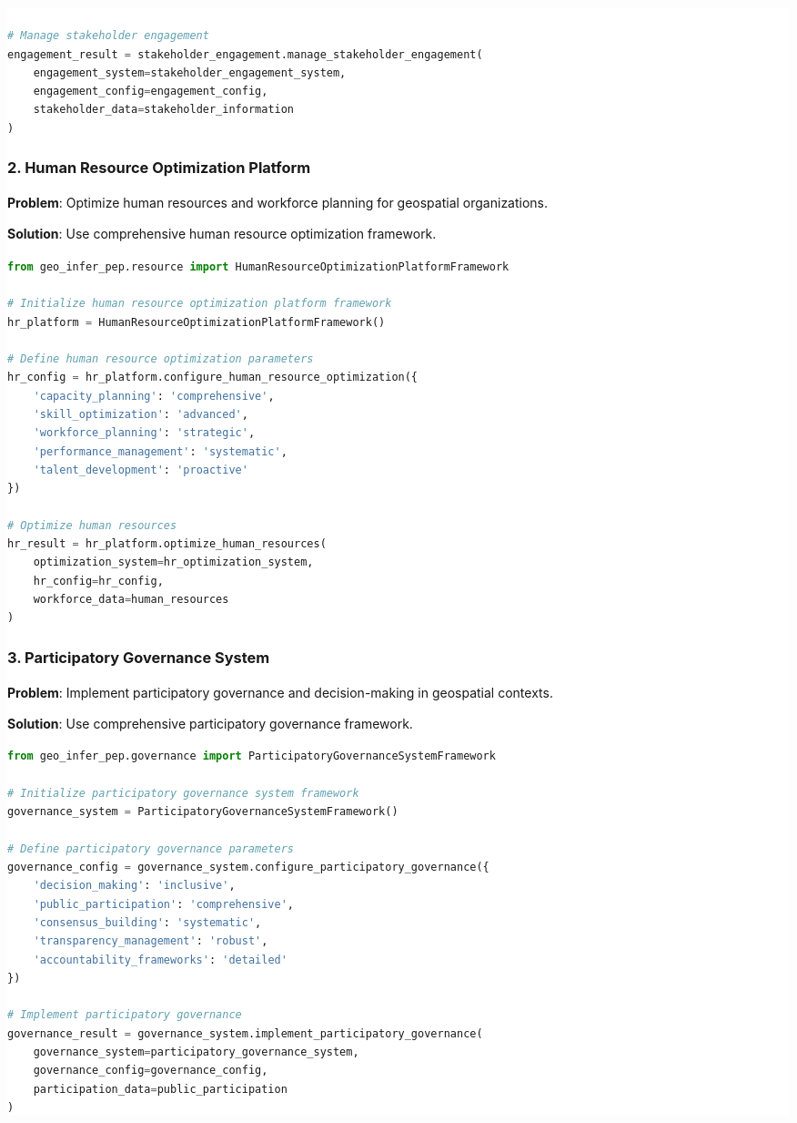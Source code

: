 ```python

# Manage stakeholder engagement
engagement_result = stakeholder_engagement.manage_stakeholder_engagement(
    engagement_system=stakeholder_engagement_system,
    engagement_config=engagement_config,
    stakeholder_data=stakeholder_information
)
```

### 2. Human Resource Optimization Platform

**Problem**: Optimize human resources and workforce planning for geospatial organizations.

**Solution**: Use comprehensive human resource optimization framework.

```python
from geo_infer_pep.resource import HumanResourceOptimizationPlatformFramework

# Initialize human resource optimization platform framework
hr_platform = HumanResourceOptimizationPlatformFramework()

# Define human resource optimization parameters
hr_config = hr_platform.configure_human_resource_optimization({
    'capacity_planning': 'comprehensive',
    'skill_optimization': 'advanced',
    'workforce_planning': 'strategic',
    'performance_management': 'systematic',
    'talent_development': 'proactive'
})

# Optimize human resources
hr_result = hr_platform.optimize_human_resources(
    optimization_system=hr_optimization_system,
    hr_config=hr_config,
    workforce_data=human_resources
)
```

### 3. Participatory Governance System

**Problem**: Implement participatory governance and decision-making in geospatial contexts.

**Solution**: Use comprehensive participatory governance framework.

```python
from geo_infer_pep.governance import ParticipatoryGovernanceSystemFramework

# Initialize participatory governance system framework
governance_system = ParticipatoryGovernanceSystemFramework()

# Define participatory governance parameters
governance_config = governance_system.configure_participatory_governance({
    'decision_making': 'inclusive',
    'public_participation': 'comprehensive',
    'consensus_building': 'systematic',
    'transparency_management': 'robust',
    'accountability_frameworks': 'detailed'
})

# Implement participatory governance
governance_result = governance_system.implement_participatory_governance(
    governance_system=participatory_governance_system,
    governance_config=governance_config,
    participation_data=public_participation
)
```